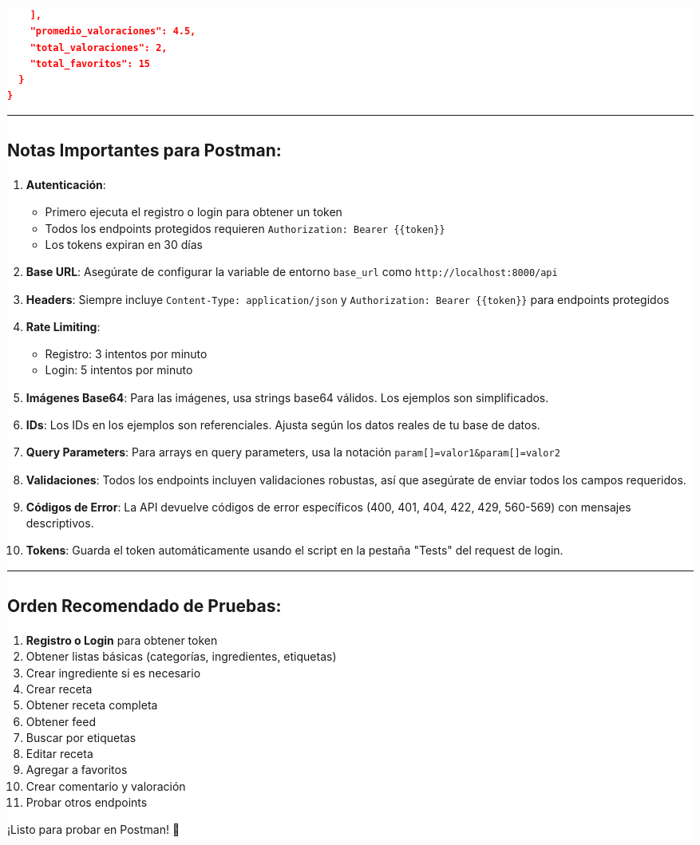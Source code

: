 ```json
    ],
    "promedio_valoraciones": 4.5,
    "total_valoraciones": 2,
    "total_favoritos": 15
  }
}
```

---

## Notas Importantes para Postman:

1. **Autenticación**: 
   - Primero ejecuta el registro o login para obtener un token
   - Todos los endpoints protegidos requieren `Authorization: Bearer {{token}}`
   - Los tokens expiran en 30 días

2. **Base URL**: Asegúrate de configurar la variable de entorno `base_url` como `http://localhost:8000/api`

3. **Headers**: Siempre incluye `Content-Type: application/json` y `Authorization: Bearer {{token}}` para endpoints protegidos

4. **Rate Limiting**: 
   - Registro: 3 intentos por minuto
   - Login: 5 intentos por minuto

5. **Imágenes Base64**: Para las imágenes, usa strings base64 válidos. Los ejemplos son simplificados.

6. **IDs**: Los IDs en los ejemplos son referenciales. Ajusta según los datos reales de tu base de datos.

7. **Query Parameters**: Para arrays en query parameters, usa la notación `param[]=valor1&param[]=valor2`

8. **Validaciones**: Todos los endpoints incluyen validaciones robustas, así que asegúrate de enviar todos los campos requeridos.

9. **Códigos de Error**: La API devuelve códigos de error específicos (400, 401, 404, 422, 429, 560-569) con mensajes descriptivos.

10. **Tokens**: Guarda el token automáticamente usando el script en la pestaña "Tests" del request de login.

---

## Orden Recomendado de Pruebas:

1. **Registro o Login** para obtener token
2. Obtener listas básicas (categorías, ingredientes, etiquetas)
3. Crear ingrediente si es necesario
4. Crear receta
5. Obtener receta completa
6. Obtener feed
7. Buscar por etiquetas
8. Editar receta
9. Agregar a favoritos
10. Crear comentario y valoración
11. Probar otros endpoints

¡Listo para probar en Postman! 🚀 